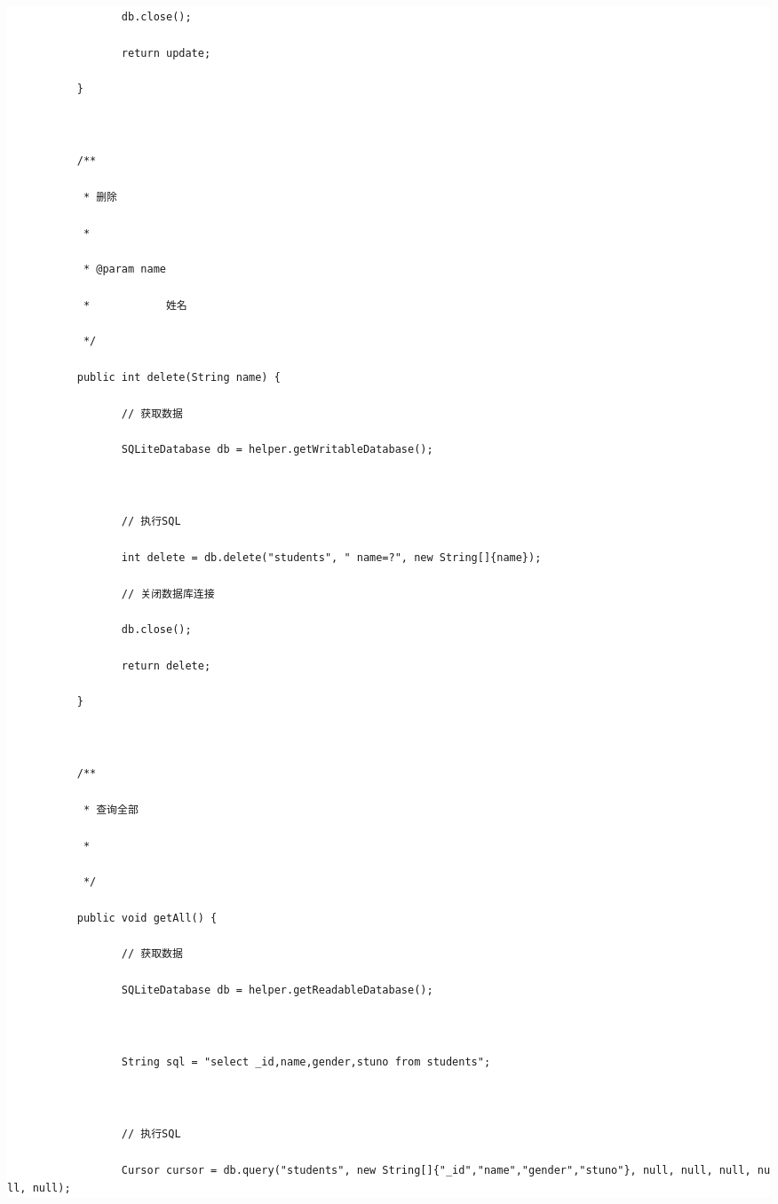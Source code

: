                       db.close();
        
                      return update;
        
               }
        
         
        
               /**
        
                * 删除
        
                *
        
                * @param name
        
                *            姓名
        
                */
        
               public int delete(String name) {
        
                      // 获取数据
        
                      SQLiteDatabase db = helper.getWritableDatabase();
        
         
        
                      // 执行SQL
        
                      int delete = db.delete("students", " name=?", new String[]{name});
        
                      // 关闭数据库连接
        
                      db.close();
        
                      return delete;
        
               }
        
         
        
               /**
        
                * 查询全部
        
                *
        
                */
        
               public void getAll() {
        
                      // 获取数据
        
                      SQLiteDatabase db = helper.getReadableDatabase();
        
         
        
                      String sql = "select _id,name,gender,stuno from students";
        
         
        
                      // 执行SQL
        
                      Cursor cursor = db.query("students", new String[]{"_id","name","gender","stuno"}, null, null, null, null, null);
        
         
        